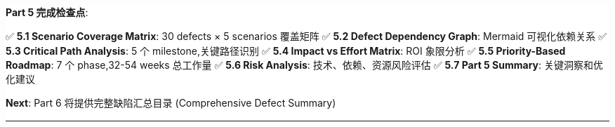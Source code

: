 
**Part 5 完成检查点**:

✅ **5.1 Scenario Coverage Matrix**: 30 defects × 5 scenarios 覆盖矩阵
✅ **5.2 Defect Dependency Graph**: Mermaid 可视化依赖关系
✅ **5.3 Critical Path Analysis**: 5 个 milestone,关键路径识别
✅ **5.4 Impact vs Effort Matrix**: ROI 象限分析
✅ **5.5 Priority-Based Roadmap**: 7 个 phase,32-54 weeks 总工作量
✅ **5.6 Risk Analysis**: 技术、依赖、资源风险评估
✅ **5.7 Part 5 Summary**: 关键洞察和优化建议

**Next**: Part 6 将提供完整缺陷汇总目录 (Comprehensive Defect Summary)

---

